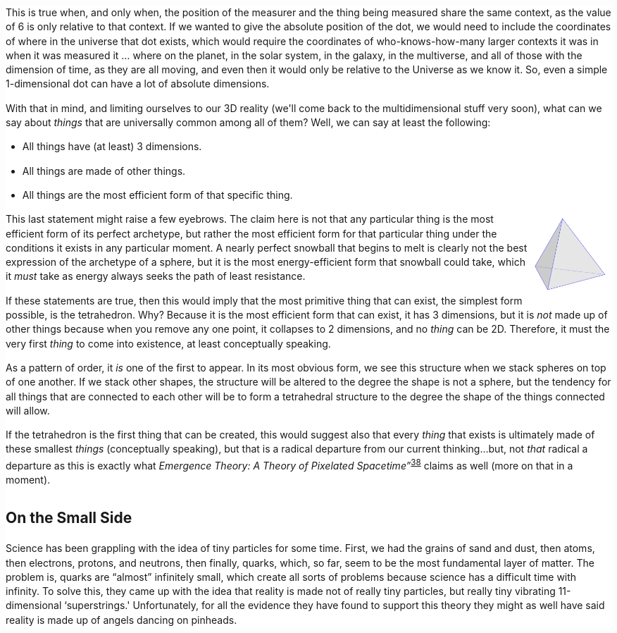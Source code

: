 This is true when, and only when, the position of the measurer and the thing being measured share the same context, as the value of 6 is only relative to that context. If we wanted to give the absolute position of the dot, we would need to include the coordinates of where in the universe that dot exists, which would require the coordinates of who-knows-how-many larger contexts it was in when it was measured it … where on the planet, in the solar system, in the galaxy, in the multiverse, and all of those with the dimension of time, as they are all moving, and even then it would only be relative to the Universe as we know it. So, even a simple 1-dimensional dot can have a lot of absolute dimensions.

With that in mind, and limiting ourselves to our 3D reality (we'll come back to the multidimensional stuff very soon), what can we say about *things* that are universally common among all of them? Well, we can say at least the following:

-   All things have (at least) 3 dimensions.

-   All things are made of other things.

-   All things are the most efficient form of that specific thing.

<img src="./media/036-tetrahedron.png" style="FLOAT:RIGHT;width:1.21319in;height:1.21319in" />This last statement might raise a few eyebrows. The claim here is not that any particular thing is the most efficient form of its perfect archetype, but rather the most efficient form for that particular thing under the conditions it exists in any particular moment. A nearly perfect snowball that begins to melt is clearly not the best expression of the archetype of a sphere, but it is the most energy-efficient form that snowball could take, which it *must* take as energy always seeks the path of least resistance.

If these statements are true, then this would imply that the most primitive thing that can exist, the simplest form possible, is the tetrahedron. Why? Because it is the most efficient form that can exist, it has 3 dimensions, but it is *not* made up of other things because when you remove any one point, it collapses to 2 dimensions, and no *thing* can be 2D. Therefore, it must the very first *thing* to come into existence, at least conceptually speaking.

As a pattern of order, it *is* one of the first to appear. In its most obvious form, we see this structure when we stack spheres on top of one another. If we stack other shapes, the structure will be altered to the degree the shape is not a sphere, but the tendency for all things that are connected to each other will be to form a tetrahedral structure to the degree the shape of the things connected will allow.

If the tetrahedron is the first thing that can be created, this would suggest also that every *thing* that exists is ultimately made of these smallest *things* (conceptually speaking), but that is a radical departure from our current thinking…but, not *that* radical a departure as this is exactly what *Emergence Theory: A Theory of Pixelated
Spacetime”*<sup>[38](#ref_038)</sup> claims as well (more on that in a moment).

On the Small Side
-----------------

Science has been grappling with the idea of tiny particles for some time. First, we had the grains of sand and dust, then atoms, then electrons, protons, and neutrons, then finally, quarks, which, so far, seem to be the most fundamental layer of matter. The problem is, quarks are “almost” infinitely small, which create all sorts of problems because science has a difficult time with infinity. To solve this, they came up with the idea that reality is made not of really tiny particles, but really tiny vibrating 11-dimensional ‘superstrings.' Unfortunately, for all the evidence they have found to support this theory they might as well have said reality is made up of angels dancing on pinheads.
